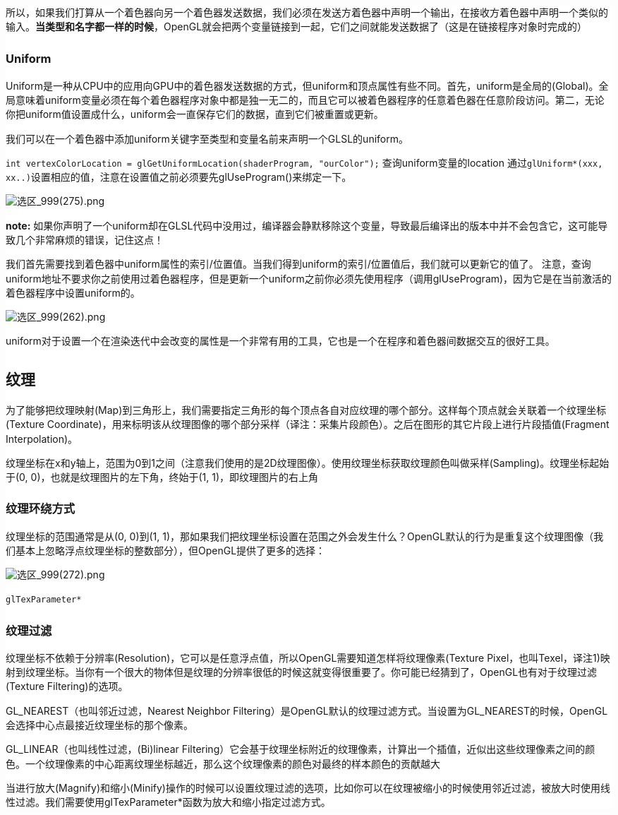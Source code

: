 所以，如果我们打算从一个着色器向另一个着色器发送数据，我们必须在发送方着色器中声明一个输出，在接收方着色器中声明一个类似的输入。**当类型和名字都一样的时候**，OpenGL就会把两个变量链接到一起，它们之间就能发送数据了（这是在链接程序对象时完成的）

### Uniform

Uniform是一种从CPU中的应用向GPU中的着色器发送数据的方式，但uniform和顶点属性有些不同。首先，uniform是全局的(Global)。全局意味着uniform变量必须在每个着色器程序对象中都是独一无二的，而且它可以被着色器程序的任意着色器在任意阶段访问。第二，无论你把uniform值设置成什么，uniform会一直保存它们的数据，直到它们被重置或更新。

我们可以在一个着色器中添加uniform关键字至类型和变量名前来声明一个GLSL的uniform。

`int vertexColorLocation = glGetUniformLocation(shaderProgram, "ourColor");`
查询uniform变量的location
通过`glUniform*(xxx, xx..)`设置相应的值，注意在设置值之前必须要先glUseProgram()来绑定一下。

![选区\_999(275).png](/resources/491121fe5f424868970fbdc9743dcded.png)

**note:**
如果你声明了一个uniform却在GLSL代码中没用过，编译器会静默移除这个变量，导致最后编译出的版本中并不会包含它，这可能导致几个非常麻烦的错误，记住这点！

我们首先需要找到着色器中uniform属性的索引/位置值。当我们得到uniform的索引/位置值后，我们就可以更新它的值了。
注意，查询uniform地址不要求你之前使用过着色器程序，但是更新一个uniform之前你必须先使用程序（调用glUseProgram)，因为它是在当前激活的着色器程序中设置uniform的。

![选区\_999(262).png](/resources/2ed496596e5f4896989b9a7e4cea31fc.png)

uniform对于设置一个在渲染迭代中会改变的属性是一个非常有用的工具，它也是一个在程序和着色器间数据交互的很好工具。

## 纹理

为了能够把纹理映射(Map)到三角形上，我们需要指定三角形的每个顶点各自对应纹理的哪个部分。这样每个顶点就会关联着一个纹理坐标(Texture Coordinate)，用来标明该从纹理图像的哪个部分采样（译注：采集片段颜色）。之后在图形的其它片段上进行片段插值(Fragment Interpolation)。

纹理坐标在x和y轴上，范围为0到1之间（注意我们使用的是2D纹理图像）。使用纹理坐标获取纹理颜色叫做采样(Sampling)。纹理坐标起始于(0, 0)，也就是纹理图片的左下角，终始于(1, 1)，即纹理图片的右上角

### 纹理环绕方式

纹理坐标的范围通常是从(0, 0)到(1, 1)，那如果我们把纹理坐标设置在范围之外会发生什么？OpenGL默认的行为是重复这个纹理图像（我们基本上忽略浮点纹理坐标的整数部分），但OpenGL提供了更多的选择：

![选区\_999(272).png](/resources/4f9df325051c4534b1bd6b8d8c138761.png)

`glTexParameter*`

### 纹理过滤

纹理坐标不依赖于分辨率(Resolution)，它可以是任意浮点值，所以OpenGL需要知道怎样将纹理像素(Texture Pixel，也叫Texel，译注1)映射到纹理坐标。当你有一个很大的物体但是纹理的分辨率很低的时候这就变得很重要了。你可能已经猜到了，OpenGL也有对于纹理过滤(Texture Filtering)的选项。

GL\_NEAREST（也叫邻近过滤，Nearest Neighbor Filtering）是OpenGL默认的纹理过滤方式。当设置为GL\_NEAREST的时候，OpenGL会选择中心点最接近纹理坐标的那个像素。

GL\_LINEAR（也叫线性过滤，(Bi)linear Filtering）它会基于纹理坐标附近的纹理像素，计算出一个插值，近似出这些纹理像素之间的颜色。一个纹理像素的中心距离纹理坐标越近，那么这个纹理像素的颜色对最终的样本颜色的贡献越大

当进行放大(Magnify)和缩小(Minify)操作的时候可以设置纹理过滤的选项，比如你可以在纹理被缩小的时候使用邻近过滤，被放大时使用线性过滤。我们需要使用glTexParameter\*函数为放大和缩小指定过滤方式。
